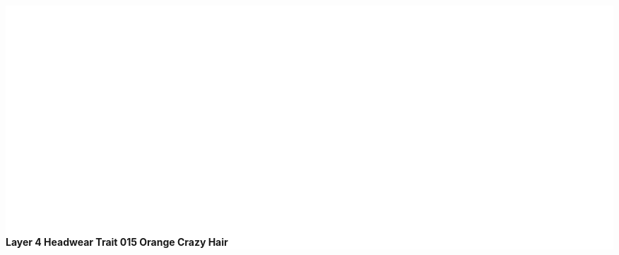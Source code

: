 <kbd><img src="scripts/svgs/layer4-trait014-wizardshat.svg" width="300px" height="300px" /></kbd>

#### Layer 4 Headwear Trait 015 Orange Crazy Hair